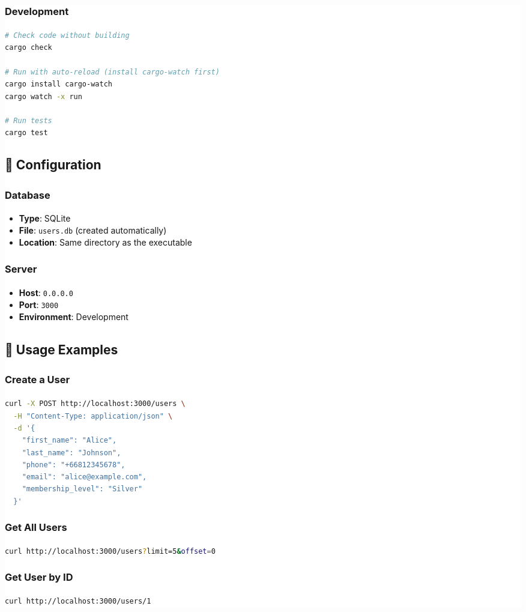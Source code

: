 ### Development
```bash
# Check code without building
cargo check

# Run with auto-reload (install cargo-watch first)
cargo install cargo-watch
cargo watch -x run

# Run tests
cargo test
```

## 🔧 Configuration

### Database
- **Type**: SQLite
- **File**: `users.db` (created automatically)
- **Location**: Same directory as the executable

### Server
- **Host**: `0.0.0.0`
- **Port**: `3000`
- **Environment**: Development

## 📡 Usage Examples

### Create a User
```bash
curl -X POST http://localhost:3000/users \
  -H "Content-Type: application/json" \
  -d '{
    "first_name": "Alice",
    "last_name": "Johnson",
    "phone": "+66812345678",
    "email": "alice@example.com",
    "membership_level": "Silver"
  }'
```

### Get All Users
```bash
curl http://localhost:3000/users?limit=5&offset=0
```

### Get User by ID
```bash
curl http://localhost:3000/users/1
```
